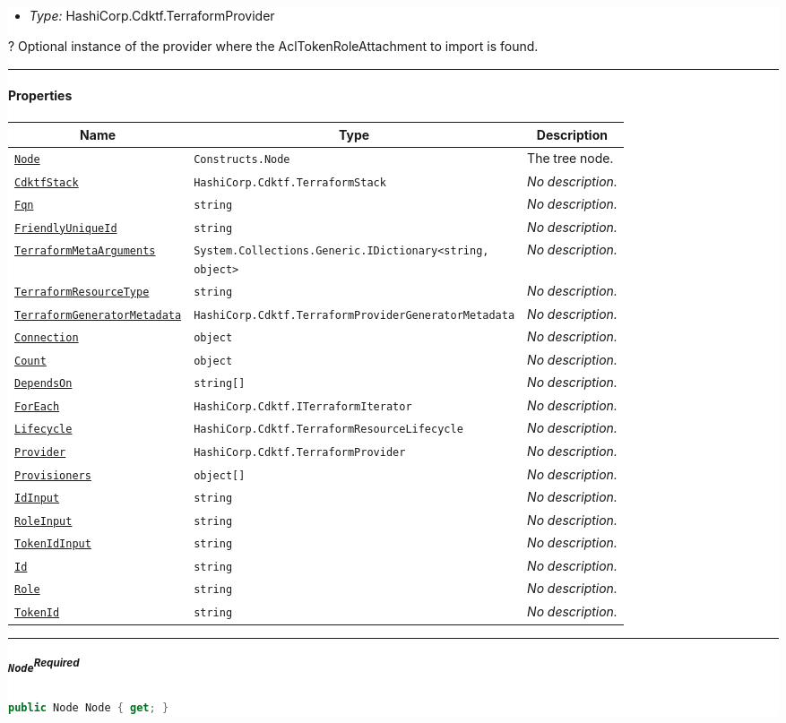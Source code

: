 - *Type:* HashiCorp.Cdktf.TerraformProvider

? Optional instance of the provider where the AclTokenRoleAttachment to import is found.

---

#### Properties <a name="Properties" id="Properties"></a>

| **Name** | **Type** | **Description** |
| --- | --- | --- |
| <code><a href="#@cdktf/provider-consul.aclTokenRoleAttachment.AclTokenRoleAttachment.property.node">Node</a></code> | <code>Constructs.Node</code> | The tree node. |
| <code><a href="#@cdktf/provider-consul.aclTokenRoleAttachment.AclTokenRoleAttachment.property.cdktfStack">CdktfStack</a></code> | <code>HashiCorp.Cdktf.TerraformStack</code> | *No description.* |
| <code><a href="#@cdktf/provider-consul.aclTokenRoleAttachment.AclTokenRoleAttachment.property.fqn">Fqn</a></code> | <code>string</code> | *No description.* |
| <code><a href="#@cdktf/provider-consul.aclTokenRoleAttachment.AclTokenRoleAttachment.property.friendlyUniqueId">FriendlyUniqueId</a></code> | <code>string</code> | *No description.* |
| <code><a href="#@cdktf/provider-consul.aclTokenRoleAttachment.AclTokenRoleAttachment.property.terraformMetaArguments">TerraformMetaArguments</a></code> | <code>System.Collections.Generic.IDictionary<string, object></code> | *No description.* |
| <code><a href="#@cdktf/provider-consul.aclTokenRoleAttachment.AclTokenRoleAttachment.property.terraformResourceType">TerraformResourceType</a></code> | <code>string</code> | *No description.* |
| <code><a href="#@cdktf/provider-consul.aclTokenRoleAttachment.AclTokenRoleAttachment.property.terraformGeneratorMetadata">TerraformGeneratorMetadata</a></code> | <code>HashiCorp.Cdktf.TerraformProviderGeneratorMetadata</code> | *No description.* |
| <code><a href="#@cdktf/provider-consul.aclTokenRoleAttachment.AclTokenRoleAttachment.property.connection">Connection</a></code> | <code>object</code> | *No description.* |
| <code><a href="#@cdktf/provider-consul.aclTokenRoleAttachment.AclTokenRoleAttachment.property.count">Count</a></code> | <code>object</code> | *No description.* |
| <code><a href="#@cdktf/provider-consul.aclTokenRoleAttachment.AclTokenRoleAttachment.property.dependsOn">DependsOn</a></code> | <code>string[]</code> | *No description.* |
| <code><a href="#@cdktf/provider-consul.aclTokenRoleAttachment.AclTokenRoleAttachment.property.forEach">ForEach</a></code> | <code>HashiCorp.Cdktf.ITerraformIterator</code> | *No description.* |
| <code><a href="#@cdktf/provider-consul.aclTokenRoleAttachment.AclTokenRoleAttachment.property.lifecycle">Lifecycle</a></code> | <code>HashiCorp.Cdktf.TerraformResourceLifecycle</code> | *No description.* |
| <code><a href="#@cdktf/provider-consul.aclTokenRoleAttachment.AclTokenRoleAttachment.property.provider">Provider</a></code> | <code>HashiCorp.Cdktf.TerraformProvider</code> | *No description.* |
| <code><a href="#@cdktf/provider-consul.aclTokenRoleAttachment.AclTokenRoleAttachment.property.provisioners">Provisioners</a></code> | <code>object[]</code> | *No description.* |
| <code><a href="#@cdktf/provider-consul.aclTokenRoleAttachment.AclTokenRoleAttachment.property.idInput">IdInput</a></code> | <code>string</code> | *No description.* |
| <code><a href="#@cdktf/provider-consul.aclTokenRoleAttachment.AclTokenRoleAttachment.property.roleInput">RoleInput</a></code> | <code>string</code> | *No description.* |
| <code><a href="#@cdktf/provider-consul.aclTokenRoleAttachment.AclTokenRoleAttachment.property.tokenIdInput">TokenIdInput</a></code> | <code>string</code> | *No description.* |
| <code><a href="#@cdktf/provider-consul.aclTokenRoleAttachment.AclTokenRoleAttachment.property.id">Id</a></code> | <code>string</code> | *No description.* |
| <code><a href="#@cdktf/provider-consul.aclTokenRoleAttachment.AclTokenRoleAttachment.property.role">Role</a></code> | <code>string</code> | *No description.* |
| <code><a href="#@cdktf/provider-consul.aclTokenRoleAttachment.AclTokenRoleAttachment.property.tokenId">TokenId</a></code> | <code>string</code> | *No description.* |

---

##### `Node`<sup>Required</sup> <a name="Node" id="@cdktf/provider-consul.aclTokenRoleAttachment.AclTokenRoleAttachment.property.node"></a>

```csharp
public Node Node { get; }
```
